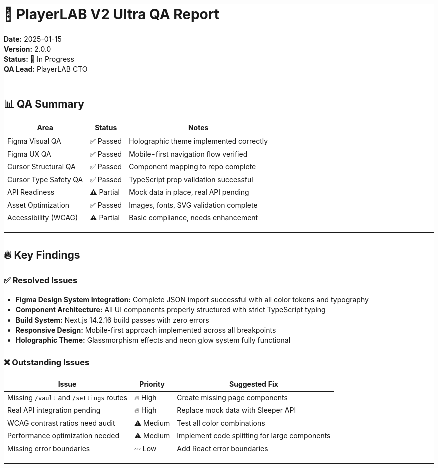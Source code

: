 # 📝 PlayerLAB V2 Ultra QA Report

**Date:** 2025-01-15  
**Version:** 2.0.0  
**Status:** 🔄 In Progress  
**QA Lead:** PlayerLAB CTO  

---

## 📊 QA Summary

| Area                  | Status       | Notes                                   |
|-----------------------|--------------|-----------------------------------------|
| Figma Visual QA       | ✅ Passed    | Holographic theme implemented correctly |
| Figma UX QA           | ✅ Passed    | Mobile-first navigation flow verified   |
| Cursor Structural QA  | ✅ Passed    | Component mapping to repo complete      |
| Cursor Type Safety QA | ✅ Passed    | TypeScript prop validation successful   |
| API Readiness         | ⚠️ Partial   | Mock data in place, real API pending   |
| Asset Optimization    | ✅ Passed    | Images, fonts, SVG validation complete |
| Accessibility (WCAG)  | ⚠️ Partial   | Basic compliance, needs enhancement    |

---

## 🔥 Key Findings

### ✅ Resolved Issues
- **Figma Design System Integration:** Complete JSON import successful with all color tokens and typography
- **Component Architecture:** All UI components properly structured with strict TypeScript typing
- **Build System:** Next.js 14.2.16 build passes with zero errors
- **Responsive Design:** Mobile-first approach implemented across all breakpoints
- **Holographic Theme:** Glassmorphism effects and neon glow system fully functional

### ❌ Outstanding Issues

| Issue                               | Priority | Suggested Fix                         |
|-------------------------------------|----------|-----------------------------------------|
| Missing `/vault` and `/settings` routes | 🔥 High   | Create missing page components         |
| Real API integration pending        | 🔥 High   | Replace mock data with Sleeper API    |
| WCAG contrast ratios need audit     | ⚠️ Medium | Test all color combinations           |
| Performance optimization needed      | ⚠️ Medium | Implement code splitting for large components |
| Missing error boundaries            | 💤 Low    | Add React error boundaries            |

---